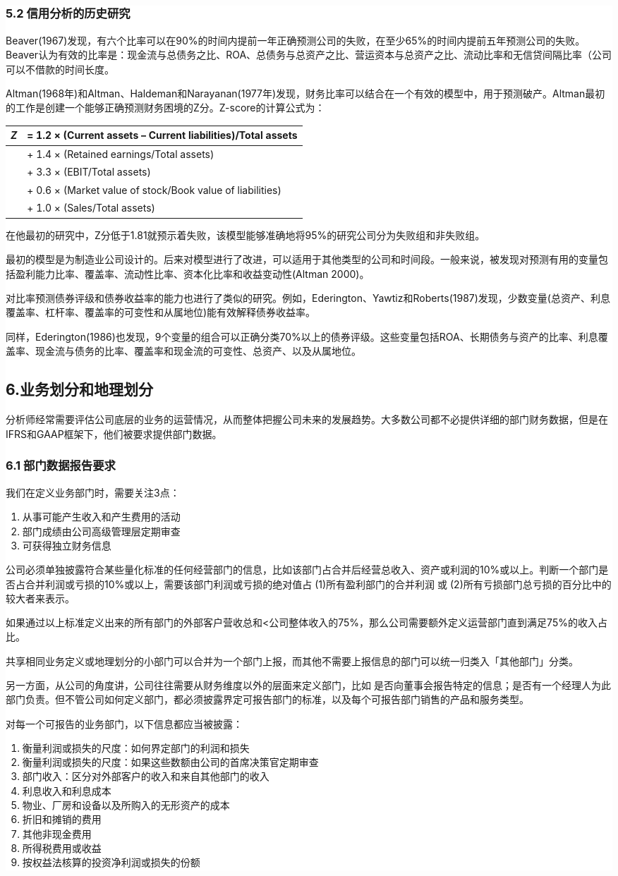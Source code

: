 ### 5.2 信用分析的历史研究

Beaver(1967)发现，有六个比率可以在90%的时间内提前一年正确预测公司的失败，在至少65%的时间内提前五年预测公司的失败。Beaver认为有效的比率是：现金流与总债务之比、ROA、总债务与总资产之比、营运资本与总资产之比、流动比率和无信贷间隔比率（公司可以不借款的时间长度。

Altman(1968年)和Altman、Haldeman和Narayanan(1977年)发现，财务比率可以结合在一个有效的模型中，用于预测破产。Altman最初的工作是创建一个能够正确预测财务困境的Z分。Z-score的计算公式为：

| *Z*  | = 1.2 × (Current assets – Current liabilities)/Total assets |
| ---- | ----------------------------------------------------------- |
|      | + 1.4 × (Retained earnings/Total assets)                    |
|      | + 3.3 × (EBIT/Total assets)                                 |
|      | + 0.6 × (Market value of stock/Book value of liabilities)   |
|      | + 1.0 × (Sales/Total assets)                                |

在他最初的研究中，Z分低于1.81就预示着失败，该模型能够准确地将95%的研究公司分为失败组和非失败组。

最初的模型是为制造业公司设计的。后来对模型进行了改进，可以适用于其他类型的公司和时间段。一般来说，被发现对预测有用的变量包括盈利能力比率、覆盖率、流动性比率、资本化比率和收益变动性(Altman 2000)。

对比率预测债券评级和债券收益率的能力也进行了类似的研究。例如，Ederington、Yawtiz和Roberts(1987)发现，少数变量(总资产、利息覆盖率、杠杆率、覆盖率的可变性和从属地位)能有效解释债券收益率。

同样，Ederington(1986)也发现，9个变量的组合可以正确分类70%以上的债券评级。这些变量包括ROA、长期债务与资产的比率、利息覆盖率、现金流与债务的比率、覆盖率和现金流的可变性、总资产、以及从属地位。

## 6.业务划分和地理划分

分析师经常需要评估公司底层的业务的运营情况，从而整体把握公司未来的发展趋势。大多数公司都不必提供详细的部门财务数据，但是在IFRS和GAAP框架下，他们被要求提供部门数据。

### 6.1 部门数据报告要求

我们在定义业务部门时，需要关注3点：

1. 从事可能产生收入和产生费用的活动
2. 部门成绩由公司高级管理层定期审查
3. 可获得独立财务信息

公司必须单独披露符合某些量化标准的任何经营部门的信息，比如该部门占合并后经营总收入、资产或利润的10%或以上。判断一个部门是否占合并利润或亏损的10%或以上，需要该部门利润或亏损的绝对值占 (1)所有盈利部门的合并利润 或 (2)所有亏损部门总亏损的百分比中的较大者来表示。

如果通过以上标准定义出来的所有部门的外部客户营收总和<公司整体收入的75%，那么公司需要额外定义运营部门直到满足75%的收入占比。

共享相同业务定义或地理划分的小部门可以合并为一个部门上报，而其他不需要上报信息的部门可以统一归类入「其他部门」分类。

另一方面，从公司的角度讲，公司往往需要从财务维度以外的层面来定义部门，比如 是否向董事会报告特定的信息；是否有一个经理人为此部门负责。但不管公司如何定义部门，都必须披露界定可报告部门的标准，以及每个可报告部门销售的产品和服务类型。

对每一个可报告的业务部门，以下信息都应当被披露：

1. 衡量利润或损失的尺度：如何界定部门的利润和损失
2. 衡量利润或损失的尺度：如果这些数额由公司的首席决策官定期审查
3. 部门收入：区分对外部客户的收入和来自其他部门的收入
4. 利息收入和利息成本
5. 物业、厂房和设备以及所购入的无形资产的成本
6. 折旧和摊销的费用
7. 其他非现金费用
8. 所得税费用或收益
9. 按权益法核算的投资净利润或损失的份额

